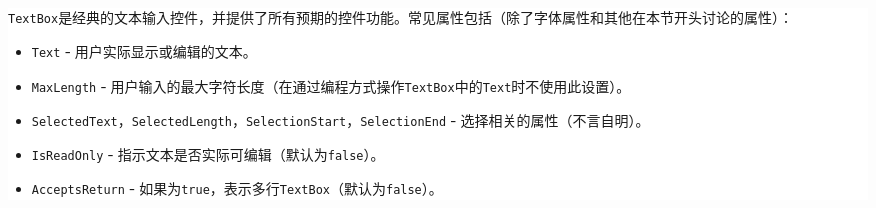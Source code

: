 `TextBox`是经典的文本输入控件，并提供了所有预期的控件功能。常见属性包括（除了字体属性和其他在本节开头讨论的属性）：

+   `Text` - 用户实际显示或编辑的文本。

+   `MaxLength` - 用户输入的最大字符长度（在通过编程方式操作`TextBox`中的`Text`时不使用此设置）。

+   `SelectedText`，`SelectedLength`，`SelectionStart`，`SelectionEnd` - 选择相关的属性（不言自明）。

+   `IsReadOnly` - 指示文本是否实际可编辑（默认为`false`）。

+   `AcceptsReturn` - 如果为`true`，表示多行`TextBox`（默认为`false`）。

